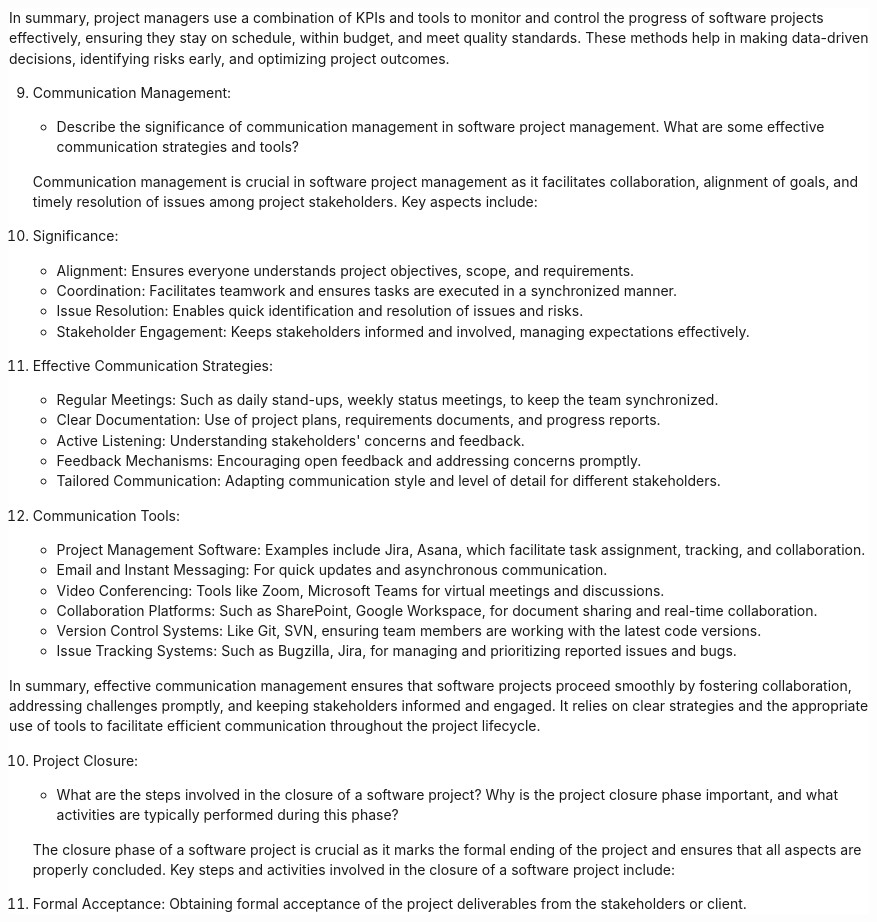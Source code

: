 In summary, project managers use a combination of KPIs and tools to monitor and control the progress of software projects effectively, ensuring they stay on schedule, within budget, and meet quality standards. These methods help in making data-driven decisions, identifying risks early, and optimizing project outcomes.

9. Communication Management:
   - Describe the significance of communication management in software project management. What are some effective communication strategies and tools?

   Communication management is crucial in software project management as it facilitates collaboration, alignment of goals, and timely resolution of issues among project stakeholders. Key aspects include:

1. Significance:
   - Alignment: Ensures everyone understands project objectives, scope, and requirements.
   - Coordination: Facilitates teamwork and ensures tasks are executed in a synchronized manner.
   - Issue Resolution: Enables quick identification and resolution of issues and risks.
   - Stakeholder Engagement: Keeps stakeholders informed and involved, managing expectations effectively.

2. Effective Communication Strategies:
   - Regular Meetings: Such as daily stand-ups, weekly status meetings, to keep the team synchronized.
   - Clear Documentation: Use of project plans, requirements documents, and progress reports.
   - Active Listening: Understanding stakeholders' concerns and feedback.
   - Feedback Mechanisms: Encouraging open feedback and addressing concerns promptly.
   - Tailored Communication: Adapting communication style and level of detail for different stakeholders.

3. Communication Tools:
   - Project Management Software: Examples include Jira, Asana, which facilitate task assignment, tracking, and collaboration.
   - Email and Instant Messaging: For quick updates and asynchronous communication.
   - Video Conferencing: Tools like Zoom, Microsoft Teams for virtual meetings and discussions.
   - Collaboration Platforms: Such as SharePoint, Google Workspace, for document sharing and real-time collaboration.
   - Version Control Systems: Like Git, SVN, ensuring team members are working with the latest code versions.
   - Issue Tracking Systems: Such as Bugzilla, Jira, for managing and prioritizing reported issues and bugs.

In summary, effective communication management ensures that software projects proceed smoothly by fostering collaboration, addressing challenges promptly, and keeping stakeholders informed and engaged. It relies on clear strategies and the appropriate use of tools to facilitate efficient communication throughout the project lifecycle.

10. Project Closure:
    - What are the steps involved in the closure of a software project? Why is the project closure phase important, and what activities are typically performed during this phase?

    The closure phase of a software project is crucial as it marks the formal ending of the project and ensures that all aspects are properly concluded. Key steps and activities involved in the closure of a software project include:

1. Formal Acceptance: Obtaining formal acceptance of the project deliverables from the stakeholders or client.
